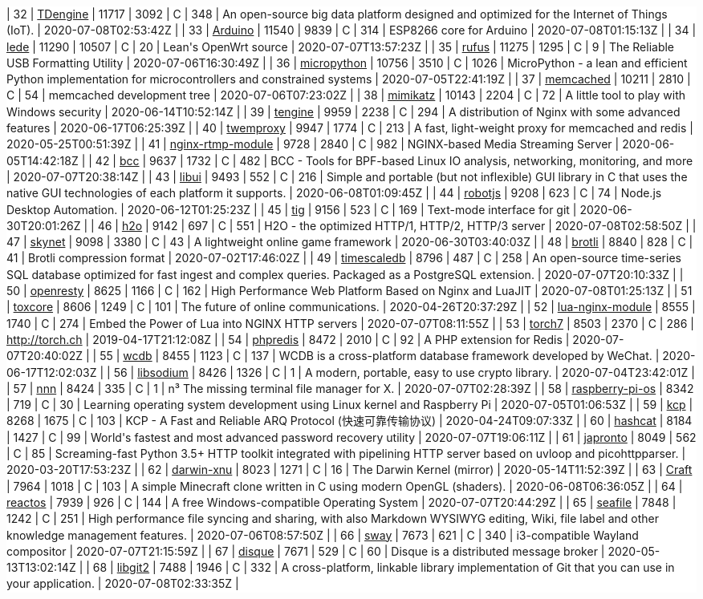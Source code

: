 | 32 | [TDengine](https://github.com/taosdata/TDengine) | 11717 | 3092 | C | 348 | An open-source big data platform designed and optimized for the Internet of Things (IoT). | 2020-07-08T02:53:42Z |
| 33 | [Arduino](https://github.com/esp8266/Arduino) | 11540 | 9839 | C | 314 | ESP8266 core for Arduino | 2020-07-08T01:15:13Z |
| 34 | [lede](https://github.com/coolsnowwolf/lede) | 11290 | 10507 | C | 20 | Lean's OpenWrt source | 2020-07-07T13:57:23Z |
| 35 | [rufus](https://github.com/pbatard/rufus) | 11275 | 1295 | C | 9 | The Reliable USB Formatting Utility | 2020-07-06T16:30:49Z |
| 36 | [micropython](https://github.com/micropython/micropython) | 10756 | 3510 | C | 1026 | MicroPython - a lean and efficient Python implementation for microcontrollers and constrained systems | 2020-07-05T22:41:19Z |
| 37 | [memcached](https://github.com/memcached/memcached) | 10211 | 2810 | C | 54 | memcached development tree | 2020-07-06T07:23:02Z |
| 38 | [mimikatz](https://github.com/gentilkiwi/mimikatz) | 10143 | 2204 | C | 72 | A little tool to play with Windows security | 2020-06-14T10:52:14Z |
| 39 | [tengine](https://github.com/alibaba/tengine) | 9959 | 2238 | C | 294 | A distribution of Nginx with some advanced features | 2020-06-17T06:25:39Z |
| 40 | [twemproxy](https://github.com/twitter/twemproxy) | 9947 | 1774 | C | 213 | A fast, light-weight proxy for memcached and redis | 2020-05-25T00:51:39Z |
| 41 | [nginx-rtmp-module](https://github.com/arut/nginx-rtmp-module) | 9728 | 2840 | C | 982 | NGINX-based Media Streaming Server | 2020-06-05T14:42:18Z |
| 42 | [bcc](https://github.com/iovisor/bcc) | 9637 | 1732 | C | 482 | BCC - Tools for BPF-based Linux IO analysis, networking, monitoring, and more | 2020-07-07T20:38:14Z |
| 43 | [libui](https://github.com/andlabs/libui) | 9493 | 552 | C | 216 | Simple and portable (but not inflexible) GUI library in C that uses the native GUI technologies of each platform it supports. | 2020-06-08T01:09:45Z |
| 44 | [robotjs](https://github.com/octalmage/robotjs) | 9208 | 623 | C | 74 | Node.js Desktop Automation.  | 2020-06-12T01:25:23Z |
| 45 | [tig](https://github.com/jonas/tig) | 9156 | 523 | C | 169 | Text-mode interface for git | 2020-06-30T20:01:26Z |
| 46 | [h2o](https://github.com/h2o/h2o) | 9142 | 697 | C | 551 | H2O - the optimized HTTP/1, HTTP/2, HTTP/3 server | 2020-07-08T02:58:50Z |
| 47 | [skynet](https://github.com/cloudwu/skynet) | 9098 | 3380 | C | 43 | A lightweight online game framework | 2020-06-30T03:40:03Z |
| 48 | [brotli](https://github.com/google/brotli) | 8840 | 828 | C | 41 | Brotli compression format | 2020-07-02T17:46:02Z |
| 49 | [timescaledb](https://github.com/timescale/timescaledb) | 8796 | 487 | C | 258 | An open-source time-series SQL database optimized for fast ingest and complex queries.  Packaged as a PostgreSQL extension. | 2020-07-07T20:10:33Z |
| 50 | [openresty](https://github.com/openresty/openresty) | 8625 | 1166 | C | 162 | High Performance Web Platform Based on Nginx and LuaJIT | 2020-07-08T01:25:13Z |
| 51 | [toxcore](https://github.com/irungentoo/toxcore) | 8606 | 1249 | C | 101 | The future of online communications. | 2020-04-26T20:37:29Z |
| 52 | [lua-nginx-module](https://github.com/openresty/lua-nginx-module) | 8555 | 1740 | C | 274 | Embed the Power of Lua into NGINX HTTP servers | 2020-07-07T08:11:55Z |
| 53 | [torch7](https://github.com/torch/torch7) | 8503 | 2370 | C | 286 | http://torch.ch | 2019-04-17T21:12:08Z |
| 54 | [phpredis](https://github.com/phpredis/phpredis) | 8472 | 2010 | C | 92 | A PHP extension for Redis | 2020-07-07T20:40:02Z |
| 55 | [wcdb](https://github.com/Tencent/wcdb) | 8455 | 1123 | C | 137 | WCDB is a cross-platform database framework developed by WeChat. | 2020-06-17T12:02:03Z |
| 56 | [libsodium](https://github.com/jedisct1/libsodium) | 8426 | 1326 | C | 1 | A modern, portable, easy to use crypto library. | 2020-07-04T23:42:01Z |
| 57 | [nnn](https://github.com/jarun/nnn) | 8424 | 335 | C | 1 | n³ The missing terminal file manager for X. | 2020-07-07T02:28:39Z |
| 58 | [raspberry-pi-os](https://github.com/s-matyukevich/raspberry-pi-os) | 8342 | 719 | C | 30 | Learning operating system development using Linux kernel and Raspberry Pi | 2020-07-05T01:06:53Z |
| 59 | [kcp](https://github.com/skywind3000/kcp) | 8268 | 1675 | C | 103 | KCP - A Fast and Reliable ARQ Protocol (快速可靠传输协议) | 2020-04-24T09:07:33Z |
| 60 | [hashcat](https://github.com/hashcat/hashcat) | 8184 | 1427 | C | 99 | World's fastest and most advanced password recovery utility | 2020-07-07T19:06:11Z |
| 61 | [japronto](https://github.com/squeaky-pl/japronto) | 8049 | 562 | C | 85 |  Screaming-fast Python 3.5+ HTTP toolkit integrated with pipelining HTTP server based on uvloop and picohttpparser. | 2020-03-20T17:53:23Z |
| 62 | [darwin-xnu](https://github.com/apple/darwin-xnu) | 8023 | 1271 | C | 16 | The Darwin Kernel (mirror) | 2020-05-14T11:52:39Z |
| 63 | [Craft](https://github.com/fogleman/Craft) | 7964 | 1018 | C | 103 | A simple Minecraft clone written in C using modern OpenGL (shaders). | 2020-06-08T06:36:05Z |
| 64 | [reactos](https://github.com/reactos/reactos) | 7939 | 926 | C | 144 | A free Windows-compatible Operating System | 2020-07-07T20:44:29Z |
| 65 | [seafile](https://github.com/haiwen/seafile) | 7848 | 1242 | C | 251 | High performance file syncing and sharing, with also Markdown WYSIWYG editing, Wiki, file label and other knowledge management features. | 2020-07-06T08:57:50Z |
| 66 | [sway](https://github.com/swaywm/sway) | 7673 | 621 | C | 340 | i3-compatible Wayland compositor | 2020-07-07T21:15:59Z |
| 67 | [disque](https://github.com/antirez/disque) | 7671 | 529 | C | 60 | Disque is a distributed message broker | 2020-05-13T13:02:14Z |
| 68 | [libgit2](https://github.com/libgit2/libgit2) | 7488 | 1946 | C | 332 | A cross-platform, linkable library implementation of Git that you can use in your application. | 2020-07-08T02:33:35Z |